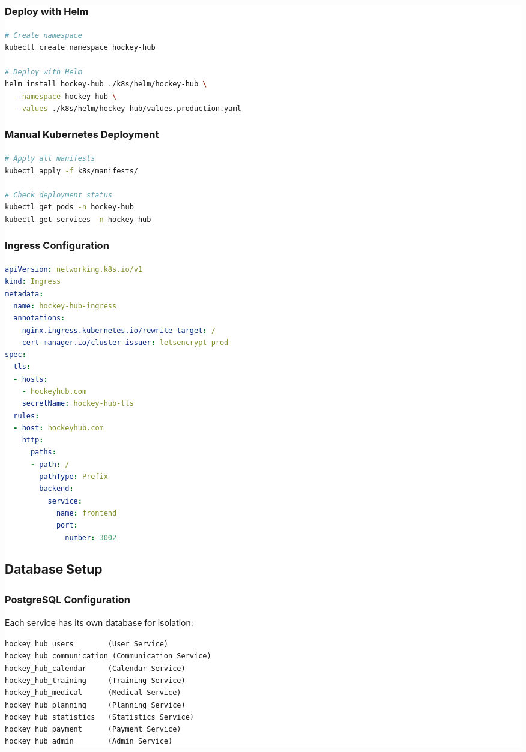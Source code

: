 ### Deploy with Helm
```bash
# Create namespace
kubectl create namespace hockey-hub

# Deploy with Helm
helm install hockey-hub ./k8s/helm/hockey-hub \
  --namespace hockey-hub \
  --values ./k8s/helm/hockey-hub/values.production.yaml
```

### Manual Kubernetes Deployment
```bash
# Apply all manifests
kubectl apply -f k8s/manifests/

# Check deployment status
kubectl get pods -n hockey-hub
kubectl get services -n hockey-hub
```

### Ingress Configuration
```yaml
apiVersion: networking.k8s.io/v1
kind: Ingress
metadata:
  name: hockey-hub-ingress
  annotations:
    nginx.ingress.kubernetes.io/rewrite-target: /
    cert-manager.io/cluster-issuer: letsencrypt-prod
spec:
  tls:
  - hosts:
    - hockeyhub.com
    secretName: hockey-hub-tls
  rules:
  - host: hockeyhub.com
    http:
      paths:
      - path: /
        pathType: Prefix
        backend:
          service:
            name: frontend
            port:
              number: 3002
```

## Database Setup

### PostgreSQL Configuration
Each service has its own database for isolation:
```
hockey_hub_users        (User Service)
hockey_hub_communication (Communication Service)
hockey_hub_calendar     (Calendar Service)
hockey_hub_training     (Training Service)
hockey_hub_medical      (Medical Service)
hockey_hub_planning     (Planning Service)
hockey_hub_statistics   (Statistics Service)
hockey_hub_payment      (Payment Service)
hockey_hub_admin        (Admin Service)
```
